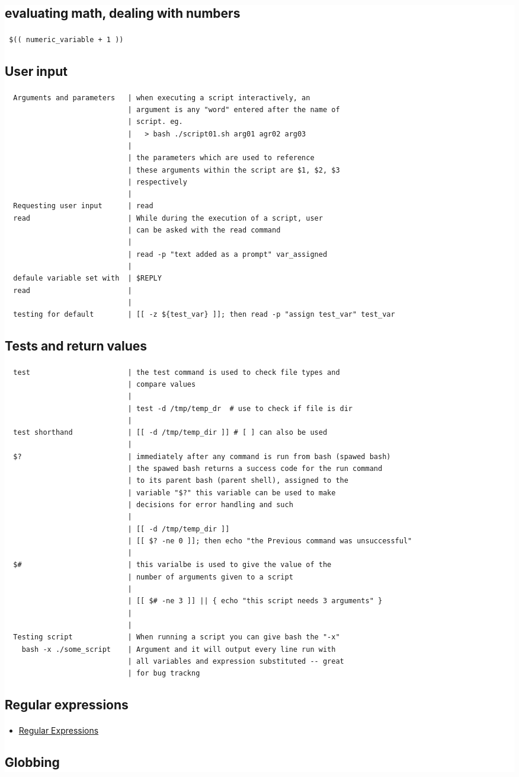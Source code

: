 ## evaluating math, dealing with numbers
```
 $(( numeric_variable + 1 ))
```
## User input
```
  Arguments and parameters   | when executing a script interactively, an
                             | argument is any "word" entered after the name of
                             | script. eg.
                             |   > bash ./script01.sh arg01 agr02 arg03
                             |
                             | the parameters which are used to reference
                             | these arguments within the script are $1, $2, $3
                             | respectively
                             |
  Requesting user input      | read
  read                       | While during the execution of a script, user
                             | can be asked with the read command
                             |
                             | read -p "text added as a prompt" var_assigned
                             |
  defaule variable set with  | $REPLY
  read                       |
                             |
  testing for default        | [[ -z ${test_var} ]]; then read -p "assign test_var" test_var
```
## Tests and return values
```
  test                       | the test command is used to check file types and
                             | compare values
                             |
                             | test -d /tmp/temp_dr  # use to check if file is dir
                             |
  test shorthand             | [[ -d /tmp/temp_dir ]] # [ ] can also be used
                             |
  $?                         | immediately after any command is run from bash (spawed bash)
                             | the spawed bash returns a success code for the run command
                             | to its parent bash (parent shell), assigned to the
                             | variable "$?" this variable can be used to make
                             | decisions for error handling and such
                             |
                             | [[ -d /tmp/temp_dir ]]
                             | [[ $? -ne 0 ]]; then echo "the Previous command was unsuccessful"
                             |
  $#                         | this varialbe is used to give the value of the
                             | number of arguments given to a script
                             |
                             | [[ $# -ne 3 ]] || { echo "this script needs 3 arguments" }
                             |
                             |
  Testing script             | When running a script you can give bash the "-x"
    bash -x ./some_script    | Argument and it will output every line run with
                             | all variables and expression substituted -- great
                             | for bug trackng
```
## Regular expressions
  * [Regular Expressions](programmingConcepts/re)
## Globbing ##
```
```